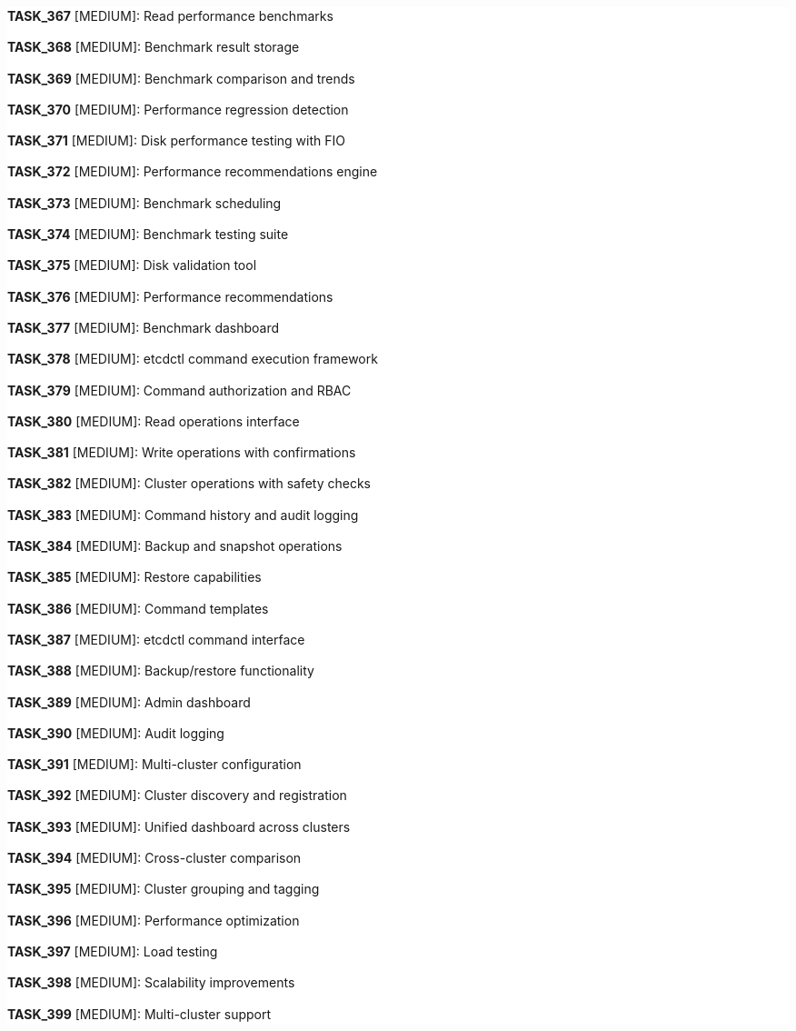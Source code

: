 **TASK_367** [MEDIUM]: Read performance benchmarks

**TASK_368** [MEDIUM]: Benchmark result storage

**TASK_369** [MEDIUM]: Benchmark comparison and trends

**TASK_370** [MEDIUM]: Performance regression detection

**TASK_371** [MEDIUM]: Disk performance testing with FIO

**TASK_372** [MEDIUM]: Performance recommendations engine

**TASK_373** [MEDIUM]: Benchmark scheduling

**TASK_374** [MEDIUM]: Benchmark testing suite

**TASK_375** [MEDIUM]: Disk validation tool

**TASK_376** [MEDIUM]: Performance recommendations

**TASK_377** [MEDIUM]: Benchmark dashboard

**TASK_378** [MEDIUM]: etcdctl command execution framework

**TASK_379** [MEDIUM]: Command authorization and RBAC

**TASK_380** [MEDIUM]: Read operations interface

**TASK_381** [MEDIUM]: Write operations with confirmations

**TASK_382** [MEDIUM]: Cluster operations with safety checks

**TASK_383** [MEDIUM]: Command history and audit logging

**TASK_384** [MEDIUM]: Backup and snapshot operations

**TASK_385** [MEDIUM]: Restore capabilities

**TASK_386** [MEDIUM]: Command templates

**TASK_387** [MEDIUM]: etcdctl command interface

**TASK_388** [MEDIUM]: Backup/restore functionality

**TASK_389** [MEDIUM]: Admin dashboard

**TASK_390** [MEDIUM]: Audit logging

**TASK_391** [MEDIUM]: Multi-cluster configuration

**TASK_392** [MEDIUM]: Cluster discovery and registration

**TASK_393** [MEDIUM]: Unified dashboard across clusters

**TASK_394** [MEDIUM]: Cross-cluster comparison

**TASK_395** [MEDIUM]: Cluster grouping and tagging

**TASK_396** [MEDIUM]: Performance optimization

**TASK_397** [MEDIUM]: Load testing

**TASK_398** [MEDIUM]: Scalability improvements

**TASK_399** [MEDIUM]: Multi-cluster support

